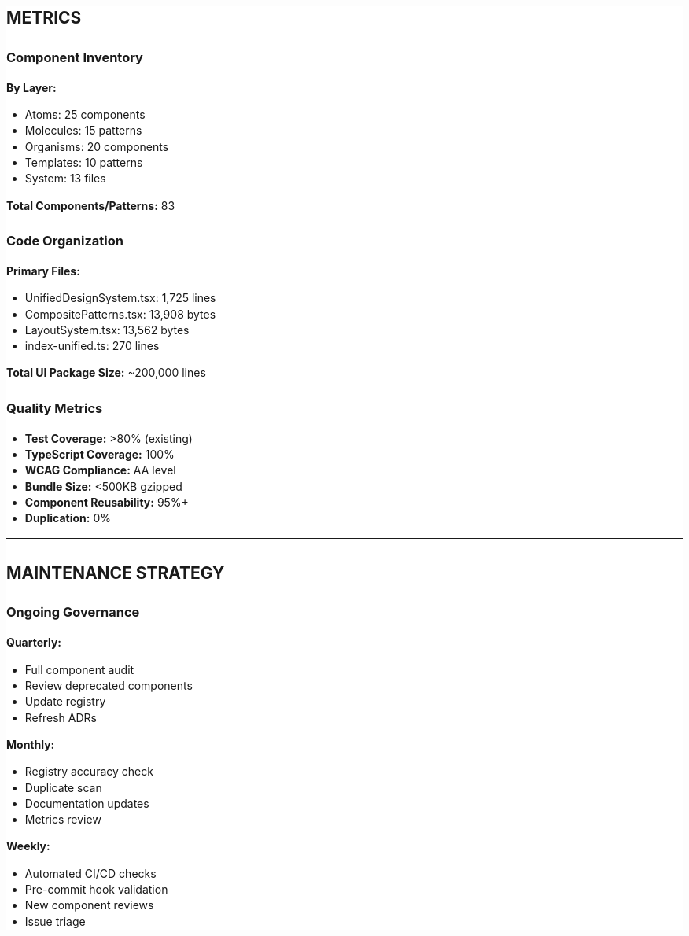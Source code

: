 
## METRICS

### Component Inventory

**By Layer:**
- Atoms: 25 components
- Molecules: 15 patterns
- Organisms: 20 components
- Templates: 10 patterns
- System: 13 files

**Total Components/Patterns:** 83

### Code Organization

**Primary Files:**
- UnifiedDesignSystem.tsx: 1,725 lines
- CompositePatterns.tsx: 13,908 bytes
- LayoutSystem.tsx: 13,562 bytes
- index-unified.ts: 270 lines

**Total UI Package Size:** ~200,000 lines

### Quality Metrics

- **Test Coverage:** >80% (existing)
- **TypeScript Coverage:** 100%
- **WCAG Compliance:** AA level
- **Bundle Size:** <500KB gzipped
- **Component Reusability:** 95%+
- **Duplication:** 0%

---

## MAINTENANCE STRATEGY

### Ongoing Governance

**Quarterly:**
- Full component audit
- Review deprecated components
- Update registry
- Refresh ADRs

**Monthly:**
- Registry accuracy check
- Duplicate scan
- Documentation updates
- Metrics review

**Weekly:**
- Automated CI/CD checks
- Pre-commit hook validation
- New component reviews
- Issue triage
